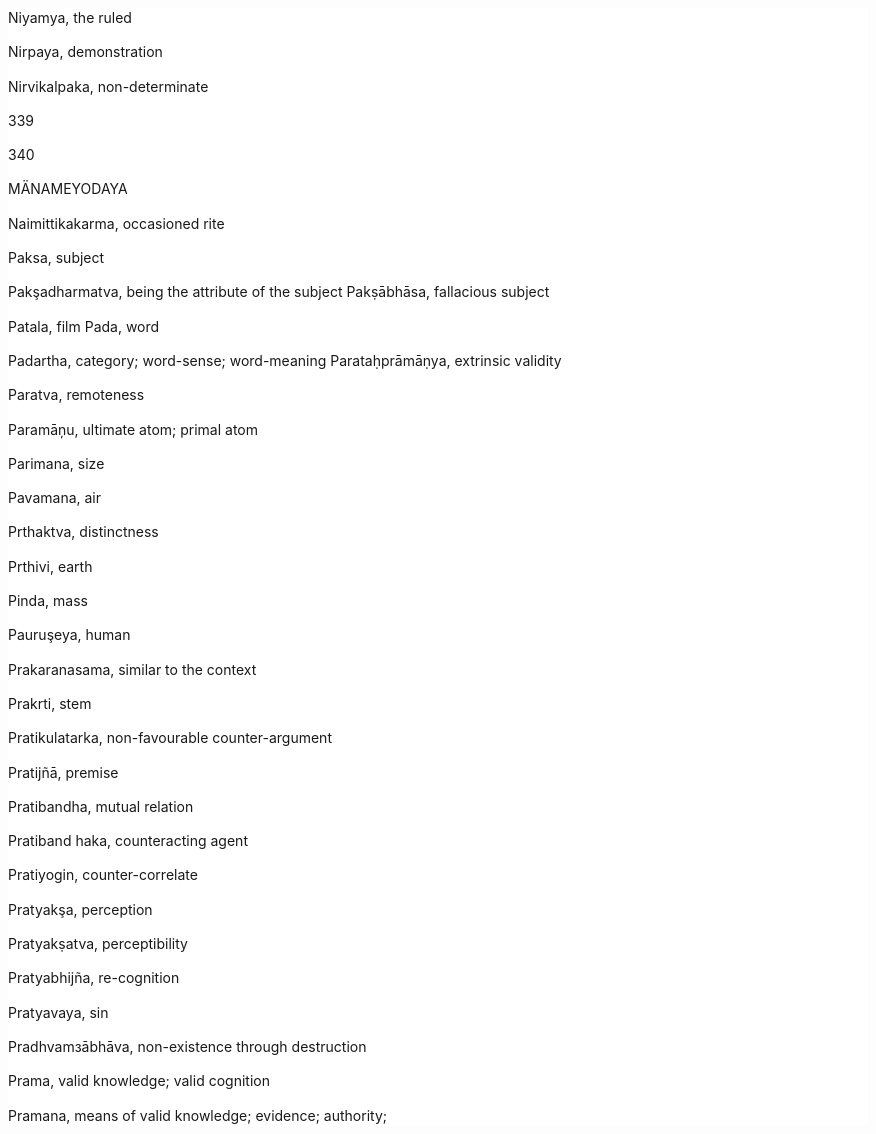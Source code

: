 Niyamya, the ruled 

Nirpaya, demonstration 

Nirvikalpaka, non-determinate 

339 

340 

MÄNAMEYODAYA 

Naimittikakarma, occasioned rite 

Paksa, subject 

Pakşadharmatva, being the attribute of the subject Pakṣābhāsa, fallacious subject 

Patala, film Pada, word 

Padartha, category; word-sense; word-meaning Parataḥprāmāṇya, extrinsic validity 

Paratva, remoteness 

Paramāņu, ultimate atom; primal atom 

Parimana, size 

Pavamana, air 

Prthaktva, distinctness 

Prthivi, earth 

Pinda, mass 

Pauruşeya, human 

Prakaranasama, similar to the context 

Prakrti, stem 

Pratikulatarka, non-favourable counter-argument 

Pratijñā, premise 

Pratibandha, mutual relation 

Pratiband haka, counteracting agent 

Pratiyogin, counter-correlate 

Pratyakşa, perception 

Pratyakṣatva, perceptibility 

Pratyabhijña, re-cognition 

Pratyavaya, sin 

Pradhvamзābhāva, non-existence through destruction 

Prama, valid knowledge; valid cognition 

Pramana, means of valid knowledge; evidence; authority; 

